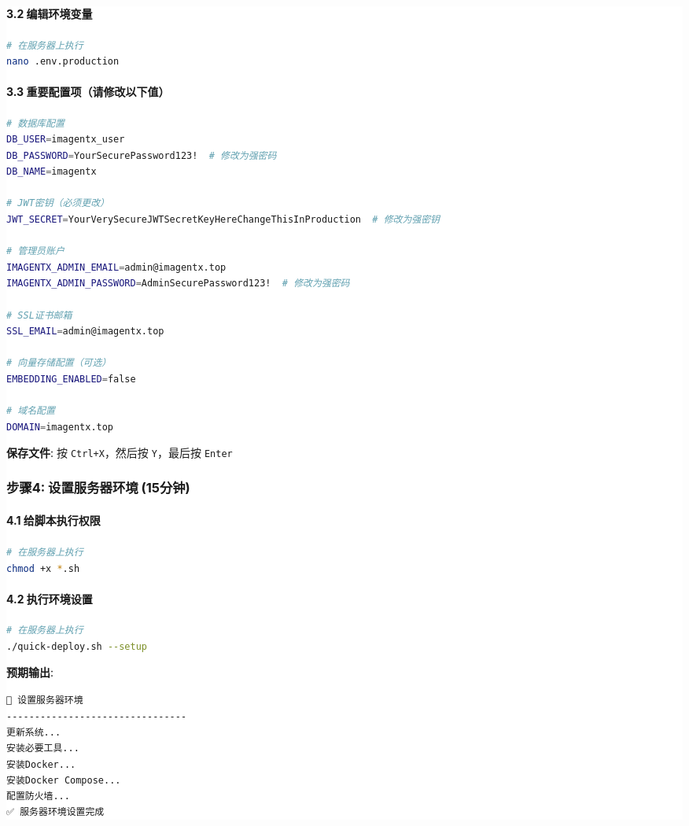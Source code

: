 #### 3.2 编辑环境变量
```bash
# 在服务器上执行
nano .env.production
```

#### 3.3 重要配置项（请修改以下值）
```bash
# 数据库配置
DB_USER=imagentx_user
DB_PASSWORD=YourSecurePassword123!  # 修改为强密码
DB_NAME=imagentx

# JWT密钥（必须更改）
JWT_SECRET=YourVerySecureJWTSecretKeyHereChangeThisInProduction  # 修改为强密钥

# 管理员账户
IMAGENTX_ADMIN_EMAIL=admin@imagentx.top
IMAGENTX_ADMIN_PASSWORD=AdminSecurePassword123!  # 修改为强密码

# SSL证书邮箱
SSL_EMAIL=admin@imagentx.top

# 向量存储配置（可选）
EMBEDDING_ENABLED=false

# 域名配置
DOMAIN=imagentx.top
```

**保存文件**: 按 `Ctrl+X`，然后按 `Y`，最后按 `Enter`

### 步骤4: 设置服务器环境 (15分钟)

#### 4.1 给脚本执行权限
```bash
# 在服务器上执行
chmod +x *.sh
```

#### 4.2 执行环境设置
```bash
# 在服务器上执行
./quick-deploy.sh --setup
```

**预期输出**:
```
🔧 设置服务器环境
--------------------------------
更新系统...
安装必要工具...
安装Docker...
安装Docker Compose...
配置防火墙...
✅ 服务器环境设置完成
```
